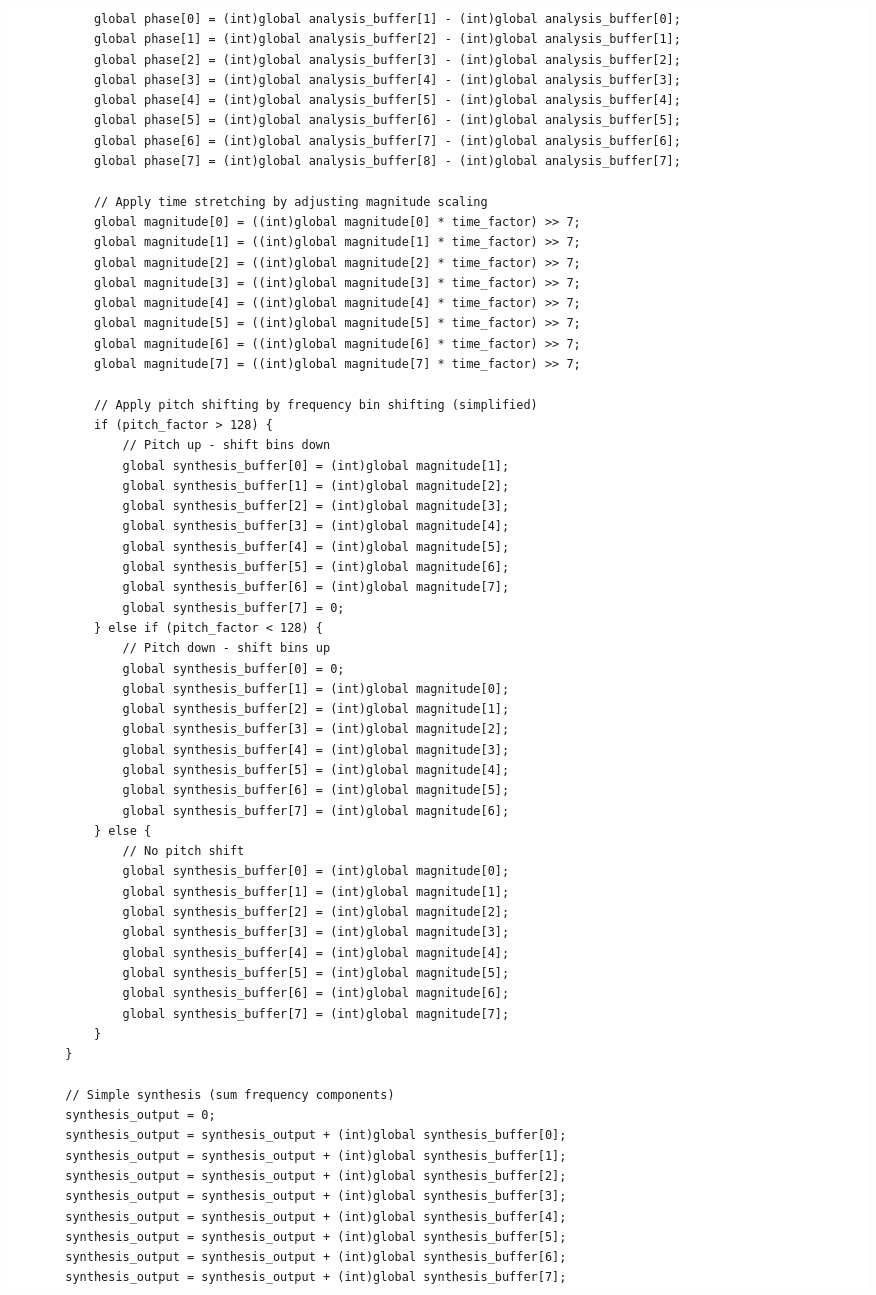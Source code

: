 ```impala
            global phase[0] = (int)global analysis_buffer[1] - (int)global analysis_buffer[0];
            global phase[1] = (int)global analysis_buffer[2] - (int)global analysis_buffer[1];
            global phase[2] = (int)global analysis_buffer[3] - (int)global analysis_buffer[2];
            global phase[3] = (int)global analysis_buffer[4] - (int)global analysis_buffer[3];
            global phase[4] = (int)global analysis_buffer[5] - (int)global analysis_buffer[4];
            global phase[5] = (int)global analysis_buffer[6] - (int)global analysis_buffer[5];
            global phase[6] = (int)global analysis_buffer[7] - (int)global analysis_buffer[6];
            global phase[7] = (int)global analysis_buffer[8] - (int)global analysis_buffer[7];
            
            // Apply time stretching by adjusting magnitude scaling
            global magnitude[0] = ((int)global magnitude[0] * time_factor) >> 7;
            global magnitude[1] = ((int)global magnitude[1] * time_factor) >> 7;
            global magnitude[2] = ((int)global magnitude[2] * time_factor) >> 7;
            global magnitude[3] = ((int)global magnitude[3] * time_factor) >> 7;
            global magnitude[4] = ((int)global magnitude[4] * time_factor) >> 7;
            global magnitude[5] = ((int)global magnitude[5] * time_factor) >> 7;
            global magnitude[6] = ((int)global magnitude[6] * time_factor) >> 7;
            global magnitude[7] = ((int)global magnitude[7] * time_factor) >> 7;
            
            // Apply pitch shifting by frequency bin shifting (simplified)
            if (pitch_factor > 128) {
                // Pitch up - shift bins down
                global synthesis_buffer[0] = (int)global magnitude[1];
                global synthesis_buffer[1] = (int)global magnitude[2];
                global synthesis_buffer[2] = (int)global magnitude[3];
                global synthesis_buffer[3] = (int)global magnitude[4];
                global synthesis_buffer[4] = (int)global magnitude[5];
                global synthesis_buffer[5] = (int)global magnitude[6];
                global synthesis_buffer[6] = (int)global magnitude[7];
                global synthesis_buffer[7] = 0;
            } else if (pitch_factor < 128) {
                // Pitch down - shift bins up
                global synthesis_buffer[0] = 0;
                global synthesis_buffer[1] = (int)global magnitude[0];
                global synthesis_buffer[2] = (int)global magnitude[1];
                global synthesis_buffer[3] = (int)global magnitude[2];
                global synthesis_buffer[4] = (int)global magnitude[3];
                global synthesis_buffer[5] = (int)global magnitude[4];
                global synthesis_buffer[6] = (int)global magnitude[5];
                global synthesis_buffer[7] = (int)global magnitude[6];
            } else {
                // No pitch shift
                global synthesis_buffer[0] = (int)global magnitude[0];
                global synthesis_buffer[1] = (int)global magnitude[1];
                global synthesis_buffer[2] = (int)global magnitude[2];
                global synthesis_buffer[3] = (int)global magnitude[3];
                global synthesis_buffer[4] = (int)global magnitude[4];
                global synthesis_buffer[5] = (int)global magnitude[5];
                global synthesis_buffer[6] = (int)global magnitude[6];
                global synthesis_buffer[7] = (int)global magnitude[7];
            }
        }
        
        // Simple synthesis (sum frequency components)
        synthesis_output = 0;
        synthesis_output = synthesis_output + (int)global synthesis_buffer[0];
        synthesis_output = synthesis_output + (int)global synthesis_buffer[1];
        synthesis_output = synthesis_output + (int)global synthesis_buffer[2];
        synthesis_output = synthesis_output + (int)global synthesis_buffer[3];
        synthesis_output = synthesis_output + (int)global synthesis_buffer[4];
        synthesis_output = synthesis_output + (int)global synthesis_buffer[5];
        synthesis_output = synthesis_output + (int)global synthesis_buffer[6];
        synthesis_output = synthesis_output + (int)global synthesis_buffer[7];
```